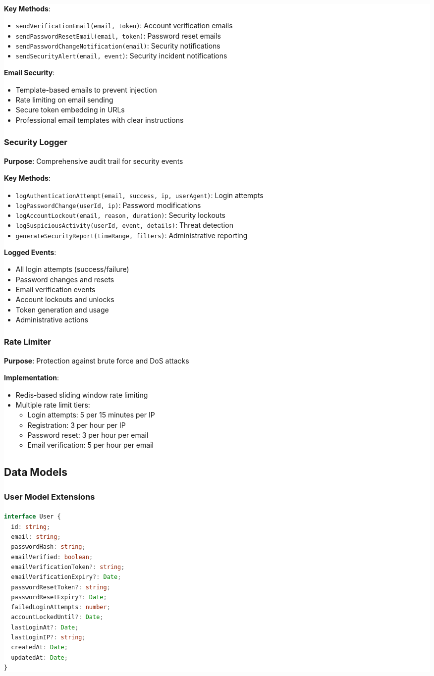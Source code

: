 **Key Methods**:
- `sendVerificationEmail(email, token)`: Account verification emails
- `sendPasswordResetEmail(email, token)`: Password reset emails
- `sendPasswordChangeNotification(email)`: Security notifications
- `sendSecurityAlert(email, event)`: Security incident notifications

**Email Security**:
- Template-based emails to prevent injection
- Rate limiting on email sending
- Secure token embedding in URLs
- Professional email templates with clear instructions

### Security Logger

**Purpose**: Comprehensive audit trail for security events

**Key Methods**:
- `logAuthenticationAttempt(email, success, ip, userAgent)`: Login attempts
- `logPasswordChange(userId, ip)`: Password modifications
- `logAccountLockout(email, reason, duration)`: Security lockouts
- `logSuspiciousActivity(userId, event, details)`: Threat detection
- `generateSecurityReport(timeRange, filters)`: Administrative reporting

**Logged Events**:
- All login attempts (success/failure)
- Password changes and resets
- Email verification events
- Account lockouts and unlocks
- Token generation and usage
- Administrative actions

### Rate Limiter

**Purpose**: Protection against brute force and DoS attacks

**Implementation**:
- Redis-based sliding window rate limiting
- Multiple rate limit tiers:
  - Login attempts: 5 per 15 minutes per IP
  - Registration: 3 per hour per IP
  - Password reset: 3 per hour per email
  - Email verification: 5 per hour per email

## Data Models

### User Model Extensions

```typescript
interface User {
  id: string;
  email: string;
  passwordHash: string;
  emailVerified: boolean;
  emailVerificationToken?: string;
  emailVerificationExpiry?: Date;
  passwordResetToken?: string;
  passwordResetExpiry?: Date;
  failedLoginAttempts: number;
  accountLockedUntil?: Date;
  lastLoginAt?: Date;
  lastLoginIP?: string;
  createdAt: Date;
  updatedAt: Date;
}
```
